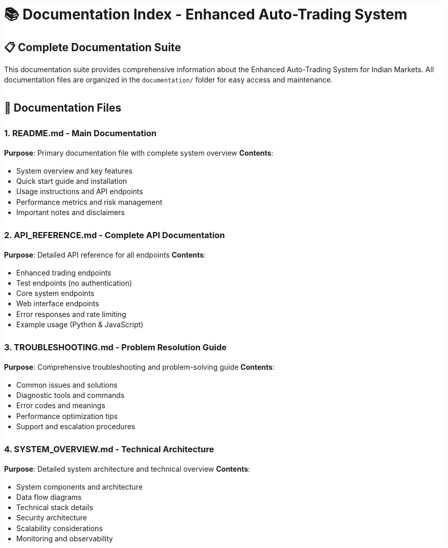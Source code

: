# 📚 Documentation Index - Enhanced Auto-Trading System

## 📋 Complete Documentation Suite

This documentation suite provides comprehensive information about the Enhanced Auto-Trading System for Indian Markets. All documentation files are organized in the `documentation/` folder for easy access and maintenance.

## 📖 Documentation Files

### 1. **README.md** - Main Documentation
**Purpose**: Primary documentation file with complete system overview
**Contents**:
- System overview and key features
- Quick start guide and installation
- Usage instructions and API endpoints
- Performance metrics and risk management
- Important notes and disclaimers

### 2. **API_REFERENCE.md** - Complete API Documentation
**Purpose**: Detailed API reference for all endpoints
**Contents**:
- Enhanced trading endpoints
- Test endpoints (no authentication)
- Core system endpoints
- Web interface endpoints
- Error responses and rate limiting
- Example usage (Python & JavaScript)

### 3. **TROUBLESHOOTING.md** - Problem Resolution Guide
**Purpose**: Comprehensive troubleshooting and problem-solving guide
**Contents**:
- Common issues and solutions
- Diagnostic tools and commands
- Error codes and meanings
- Performance optimization tips
- Support and escalation procedures

### 4. **SYSTEM_OVERVIEW.md** - Technical Architecture
**Purpose**: Detailed system architecture and technical overview
**Contents**:
- System components and architecture
- Data flow diagrams
- Technical stack details
- Security architecture
- Scalability considerations
- Monitoring and observability
